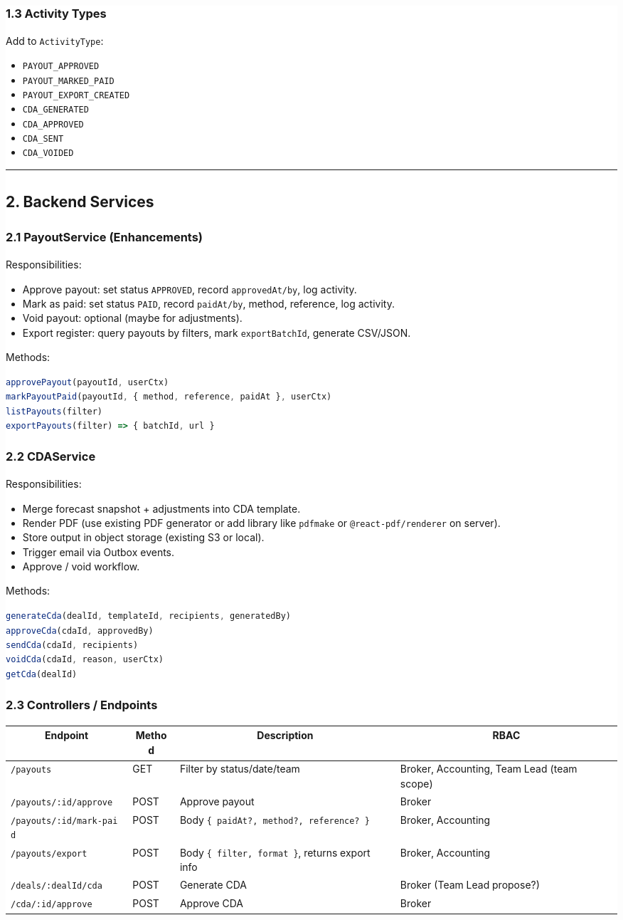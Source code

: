 ### 1.3 Activity Types

Add to `ActivityType`:
- `PAYOUT_APPROVED`
- `PAYOUT_MARKED_PAID`
- `PAYOUT_EXPORT_CREATED`
- `CDA_GENERATED`
- `CDA_APPROVED`
- `CDA_SENT`
- `CDA_VOIDED`

---

## 2. Backend Services

### 2.1 PayoutService (Enhancements)

Responsibilities:
- Approve payout: set status `APPROVED`, record `approvedAt/by`, log activity.
- Mark as paid: set status `PAID`, record `paidAt/by`, method, reference, log activity.
- Void payout: optional (maybe for adjustments).
- Export register: query payouts by filters, mark `exportBatchId`, generate CSV/JSON.

Methods:
```ts
approvePayout(payoutId, userCtx)
markPayoutPaid(payoutId, { method, reference, paidAt }, userCtx)
listPayouts(filter)
exportPayouts(filter) => { batchId, url }
```

### 2.2 CDAService

Responsibilities:
- Merge forecast snapshot + adjustments into CDA template.
- Render PDF (use existing PDF generator or add library like `pdfmake` or `@react-pdf/renderer` on server).
- Store output in object storage (existing S3 or local).  
- Trigger email via Outbox events.
- Approve / void workflow.

Methods:
```ts
generateCda(dealId, templateId, recipients, generatedBy)
approveCda(cdaId, approvedBy)
sendCda(cdaId, recipients)
voidCda(cdaId, reason, userCtx)
getCda(dealId)
```

### 2.3 Controllers / Endpoints

| Endpoint | Method | Description | RBAC |
| --- | --- | --- | --- |
| `/payouts` | GET | Filter by status/date/team | Broker, Accounting, Team Lead (team scope) |
| `/payouts/:id/approve` | POST | Approve payout | Broker |
| `/payouts/:id/mark-paid` | POST | Body `{ paidAt?, method?, reference? }` | Broker, Accounting |
| `/payouts/export` | POST | Body `{ filter, format }`, returns export info | Broker, Accounting |
| `/deals/:dealId/cda` | POST | Generate CDA | Broker (Team Lead propose?) |
| `/cda/:id/approve` | POST | Approve CDA | Broker |